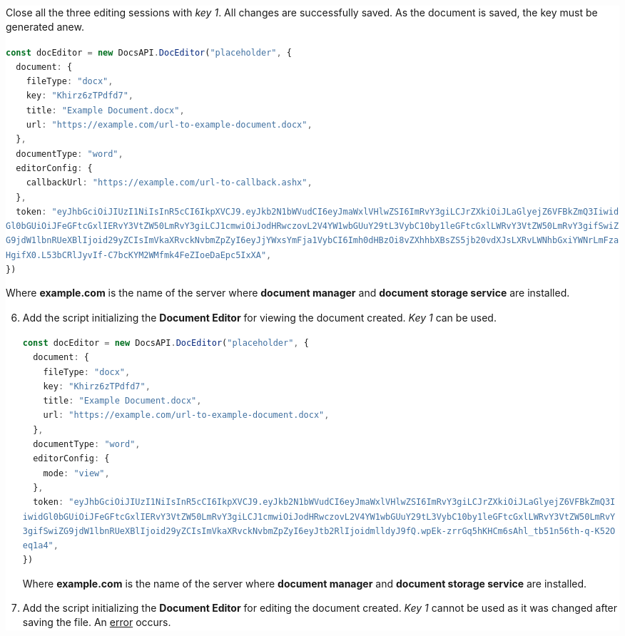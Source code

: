    Close all the three editing sessions with *key 1*. All changes are successfully saved. As the document is saved, the key must be generated anew.

   ``` ts
   const docEditor = new DocsAPI.DocEditor("placeholder", {
     document: {
       fileType: "docx",
       key: "Khirz6zTPdfd7",
       title: "Example Document.docx",
       url: "https://example.com/url-to-example-document.docx",
     },
     documentType: "word",
     editorConfig: {
       callbackUrl: "https://example.com/url-to-callback.ashx",
     },
     token: "eyJhbGciOiJIUzI1NiIsInR5cCI6IkpXVCJ9.eyJkb2N1bWVudCI6eyJmaWxlVHlwZSI6ImRvY3giLCJrZXkiOiJLaGlyejZ6VFBkZmQ3IiwidGl0bGUiOiJFeGFtcGxlIERvY3VtZW50LmRvY3giLCJ1cmwiOiJodHRwczovL2V4YW1wbGUuY29tL3VybC10by1leGFtcGxlLWRvY3VtZW50LmRvY3gifSwiZG9jdW1lbnRUeXBlIjoid29yZCIsImVkaXRvckNvbmZpZyI6eyJjYWxsYmFja1VybCI6Imh0dHBzOi8vZXhhbXBsZS5jb20vdXJsLXRvLWNhbGxiYWNrLmFzaHgifX0.L53bCRlJyvIf-C7bcKYM2WMfmk4FeZIoeDaEpc5IxXA",
   })
   ```

   Where **example.com** is the name of the server where **document manager** and **document storage service** are installed.

6. Add the script initializing the **Document Editor** for viewing the document created. *Key 1* can be used.

   ``` ts
   const docEditor = new DocsAPI.DocEditor("placeholder", {
     document: {
       fileType: "docx",
       key: "Khirz6zTPdfd7",
       title: "Example Document.docx",
       url: "https://example.com/url-to-example-document.docx",
     },
     documentType: "word",
     editorConfig: {
       mode: "view",
     },
     token: "eyJhbGciOiJIUzI1NiIsInR5cCI6IkpXVCJ9.eyJkb2N1bWVudCI6eyJmaWxlVHlwZSI6ImRvY3giLCJrZXkiOiJLaGlyejZ6VFBkZmQ3IiwidGl0bGUiOiJFeGFtcGxlIERvY3VtZW50LmRvY3giLCJ1cmwiOiJodHRwczovL2V4YW1wbGUuY29tL3VybC10by1leGFtcGxlLWRvY3VtZW50LmRvY3gifSwiZG9jdW1lbnRUeXBlIjoid29yZCIsImVkaXRvckNvbmZpZyI6eyJtb2RlIjoidmlldyJ9fQ.wpEk-zrrGq5hKHCm6sAhl_tb51n56th-q-K52Oeq1a4",
   })
   ```

   Where **example.com** is the name of the server where **document manager** and **document storage service** are installed.

7. Add the script initializing the **Document Editor** for editing the document created. *Key 1* cannot be used as it was changed after saving the file. An [error](../../../More%20Information/Troubleshooting/index.md#key) occurs.
